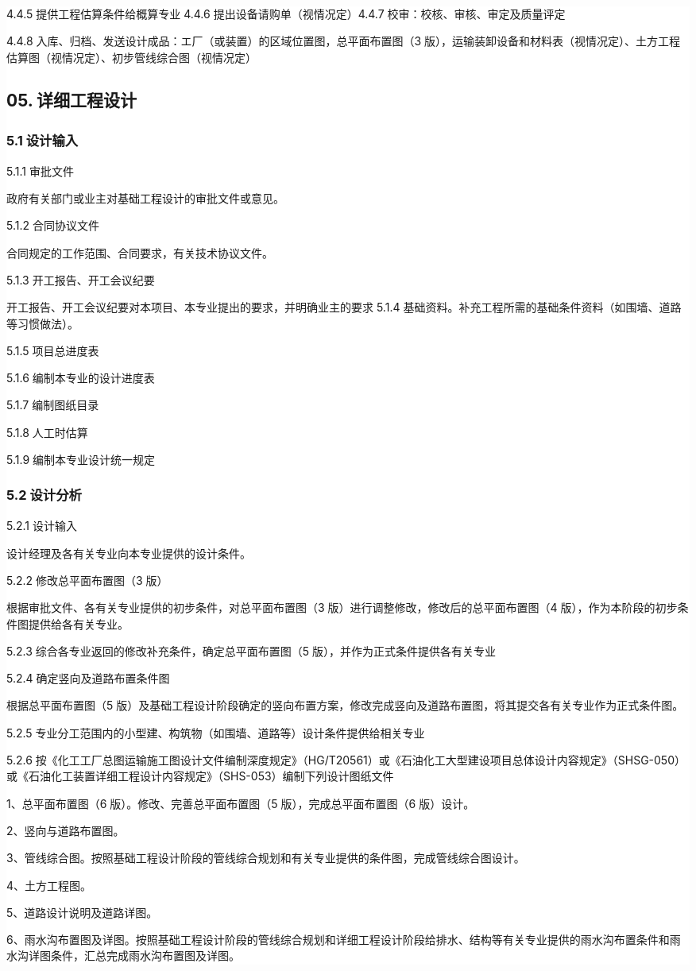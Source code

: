 4.4.5 提供工程估算条件给概算专业 4.4.6 提出设备请购单（视情况定）4.4.7 校审：校核、审核、审定及质量评定

4.4.8 入库、归档、发送设计成品：エ厂（或装置）的区域位置图，总平面布置图（3 版），运输装卸设备和材料表（视情况定）、土方工程估算图（视情况定）、初步管线综合图（视情况定）

## 05. 详细工程设计

### 5.1 设计输入

5.1.1 审批文件

政府有关部门或业主对基础工程设计的审批文件或意见。

5.1.2 合同协议文件

合同规定的工作范围、合同要求，有关技术协议文件。

5.1.3 开工报告、开工会议纪要

开工报告、开工会议纪要对本项目、本专业提出的要求，并明确业主的要求 5.1.4 基础资料。补充工程所需的基础条件资料（如围墙、道路等习惯做法）。

5.1.5 项目总进度表

5.1.6 编制本专业的设计进度表

5.1.7 编制图纸目录

5.1.8 人工时估算

5.1.9 编制本专业设计统一规定

### 5.2 设计分析

5.2.1 设计输入

设计经理及各有关专业向本专业提供的设计条件。

5.2.2 修改总平面布置图（3 版）

根据审批文件、各有关专业提供的初步条件，对总平面布置图（3 版）进行调整修改，修改后的总平面布置图（4 版），作为本阶段的初步条件图提供给各有关专业。

5.2.3 综合各专业返回的修改补充条件，确定总平面布置图（5 版），并作为正式条件提供各有关专业

5.2.4 确定竖向及道路布置条件图

根据总平面布置图（5 版）及基础工程设计阶段确定的竖向布置方案，修改完成竖向及道路布置图，将其提交各有关专业作为正式条件图。

5.2.5 专业分工范围内的小型建、构筑物（如围墙、道路等）设计条件提供给相关专业

5.2.6 按《化工工厂总图运输施工图设计文件编制深度规定》（HG/T20561）或《石油化工大型建设项目总体设计内容规定》（SHSG-050）或《石油化工装置详细工程设计内容规定》（SHS-053）编制下列设计图纸文件

1、总平面布置图（6 版）。修改、完善总平面布置图（5 版），完成总平面布置图（6 版）设计。

2、竖向与道路布置图。

3、管线综合图。按照基础工程设计阶段的管线综合规划和有关专业提供的条件图，完成管线综合图设计。

4、土方工程图。

5、道路设计说明及道路详图。

6、雨水沟布置图及详图。按照基础工程设计阶段的管线综合规划和详细工程设计阶段给排水、结构等有关专业提供的雨水沟布置条件和雨水沟详图条件，汇总完成雨水沟布置图及详图。
